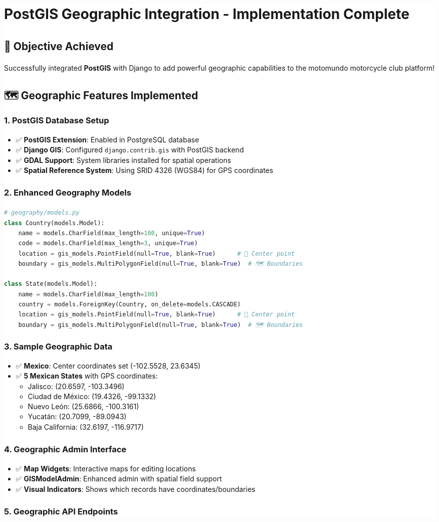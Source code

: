# PostGIS Geographic Integration - Implementation Complete

## 🎯 **Objective Achieved**

Successfully integrated **PostGIS** with Django to add powerful geographic capabilities to the motomundo motorcycle club platform!

## 🗺️ **Geographic Features Implemented**

### 1. **PostGIS Database Setup**

- ✅ **PostGIS Extension**: Enabled in PostgreSQL database
- ✅ **Django GIS**: Configured `django.contrib.gis` with PostGIS backend
- ✅ **GDAL Support**: System libraries installed for spatial operations
- ✅ **Spatial Reference System**: Using SRID 4326 (WGS84) for GPS coordinates

### 2. **Enhanced Geography Models**

```python
# geography/models.py
class Country(models.Model):
    name = models.CharField(max_length=100, unique=True)
    code = models.CharField(max_length=3, unique=True)
    location = gis_models.PointField(null=True, blank=True)      # 📍 Center point
    boundary = gis_models.MultiPolygonField(null=True, blank=True)  # 🗺️ Boundaries

class State(models.Model):
    name = models.CharField(max_length=100)
    country = models.ForeignKey(Country, on_delete=models.CASCADE)
    location = gis_models.PointField(null=True, blank=True)      # 📍 Center point
    boundary = gis_models.MultiPolygonField(null=True, blank=True)  # 🗺️ Boundaries
```

### 3. **Sample Geographic Data**

- ✅ **Mexico**: Center coordinates set (-102.5528, 23.6345)
- ✅ **5 Mexican States** with GPS coordinates:
  - Jalisco: (20.6597, -103.3496)
  - Ciudad de México: (19.4326, -99.1332)
  - Nuevo León: (25.6866, -100.3161)
  - Yucatán: (20.7099, -89.0943)
  - Baja California: (32.6197, -116.9717)

### 4. **Geographic Admin Interface**

- ✅ **Map Widgets**: Interactive maps for editing locations
- ✅ **GISModelAdmin**: Enhanced admin with spatial field support
- ✅ **Visual Indicators**: Shows which records have coordinates/boundaries

### 5. **Geographic API Endpoints**
